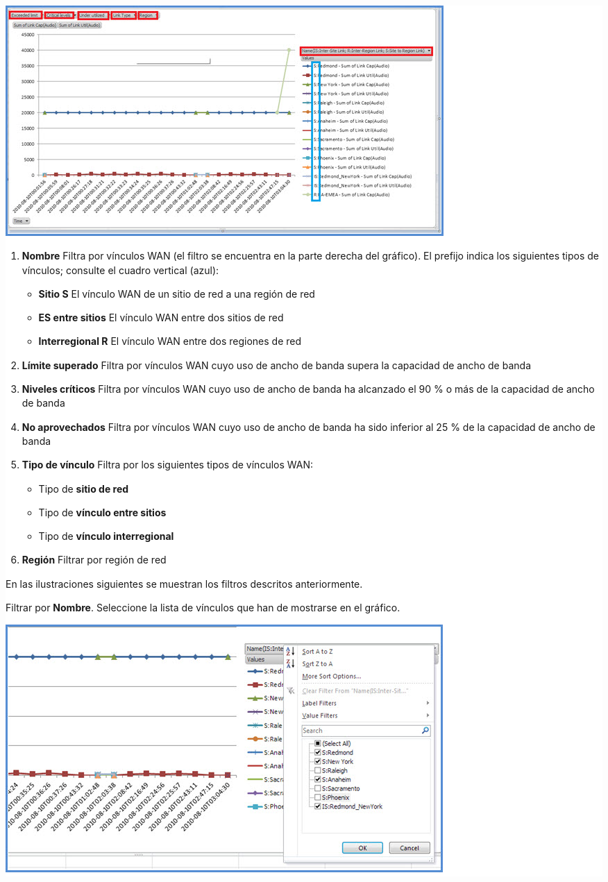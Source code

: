 ![Aplicación de filtros en la vista de informes.](images/JJ945604.1416468e-e3ab-478e-b569-e42ba9c27a17(OCS.15).jpg "Aplicación de filtros en la vista de informes.")

1.  **Nombre** Filtra por vínculos WAN (el filtro se encuentra en la parte derecha del gráfico). El prefijo indica los siguientes tipos de vínculos; consulte el cuadro vertical (azul):
    
      - **Sitio S** El vínculo WAN de un sitio de red a una región de red
    
      - **ES entre sitios** El vínculo WAN entre dos sitios de red
    
      - **Interregional R** El vínculo WAN entre dos regiones de red

2.  **Límite superado** Filtra por vínculos WAN cuyo uso de ancho de banda supera la capacidad de ancho de banda

3.  **Niveles críticos** Filtra por vínculos WAN cuyo uso de ancho de banda ha alcanzado el 90 % o más de la capacidad de ancho de banda

4.  **No aprovechados** Filtra por vínculos WAN cuyo uso de ancho de banda ha sido inferior al 25 % de la capacidad de ancho de banda

5.  **Tipo de vínculo** Filtra por los siguientes tipos de vínculos WAN:
    
      - Tipo de **sitio de red**
    
      - Tipo de **vínculo entre sitios**
    
      - Tipo de **vínculo interregional**

6.  **Región** Filtrar por región de red

En las ilustraciones siguientes se muestran los filtros descritos anteriormente.

Filtrar por **Nombre**. Seleccione la lista de vínculos que han de mostrarse en el gráfico.

![Filtrado por Nombre en BandwidthUtilizationAnalyzer.](images/JJ945604.002b7c8e-f0da-48ce-9e1a-5c34d2cab063(OCS.15).jpg "Filtrado por Nombre en BandwidthUtilizationAnalyzer.")